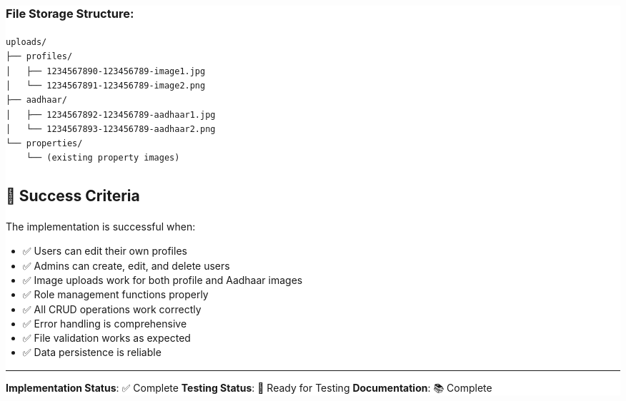### File Storage Structure:
```
uploads/
├── profiles/
│   ├── 1234567890-123456789-image1.jpg
│   └── 1234567891-123456789-image2.png
├── aadhaar/
│   ├── 1234567892-123456789-aadhaar1.jpg
│   └── 1234567893-123456789-aadhaar2.png
└── properties/
    └── (existing property images)
```

## 🎯 Success Criteria

The implementation is successful when:
- ✅ Users can edit their own profiles
- ✅ Admins can create, edit, and delete users
- ✅ Image uploads work for both profile and Aadhaar images
- ✅ Role management functions properly
- ✅ All CRUD operations work correctly
- ✅ Error handling is comprehensive
- ✅ File validation works as expected
- ✅ Data persistence is reliable

---

**Implementation Status**: ✅ Complete
**Testing Status**: 🧪 Ready for Testing
**Documentation**: 📚 Complete
